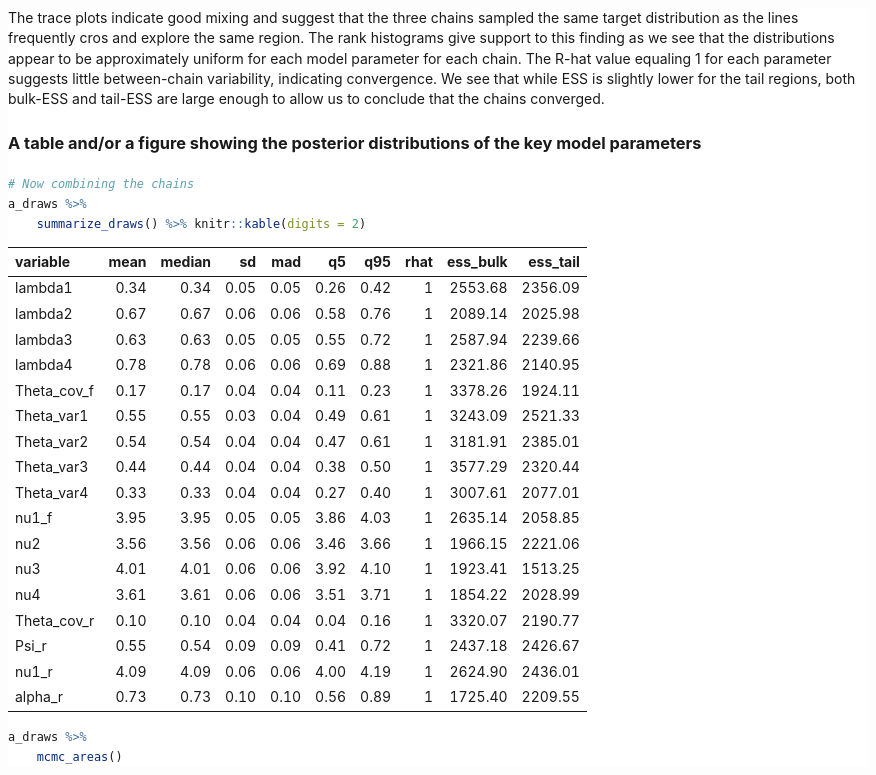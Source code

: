 The trace plots indicate good mixing and suggest that the three chains
sampled the same target distribution as the lines frequently cros and
explore the same region. The rank histograms give support to this
finding as we see that the distributions appear to be approximately
uniform for each model parameter for each chain. The R-hat value
equaling 1 for each parameter suggests little between-chain variability,
indicating convergence. We see that while ESS is slightly lower for the
tail regions, both bulk-ESS and tail-ESS are large enough to allow us to
conclude that the chains converged.

### A table and/or a figure showing the posterior distributions of the key model parameters

``` r
# Now combining the chains
a_draws %>%
    summarize_draws() %>% knitr::kable(digits = 2)
```

| variable      | mean | median |   sd |  mad |   q5 |  q95 | rhat | ess\_bulk | ess\_tail |
|:--------------|-----:|-------:|-----:|-----:|-----:|-----:|-----:|----------:|----------:|
| lambda1       | 0.34 |   0.34 | 0.05 | 0.05 | 0.26 | 0.42 |    1 |   2553.68 |   2356.09 |
| lambda2       | 0.67 |   0.67 | 0.06 | 0.06 | 0.58 | 0.76 |    1 |   2089.14 |   2025.98 |
| lambda3       | 0.63 |   0.63 | 0.05 | 0.05 | 0.55 | 0.72 |    1 |   2587.94 |   2239.66 |
| lambda4       | 0.78 |   0.78 | 0.06 | 0.06 | 0.69 | 0.88 |    1 |   2321.86 |   2140.95 |
| Theta\_cov\_f | 0.17 |   0.17 | 0.04 | 0.04 | 0.11 | 0.23 |    1 |   3378.26 |   1924.11 |
| Theta\_var1   | 0.55 |   0.55 | 0.03 | 0.04 | 0.49 | 0.61 |    1 |   3243.09 |   2521.33 |
| Theta\_var2   | 0.54 |   0.54 | 0.04 | 0.04 | 0.47 | 0.61 |    1 |   3181.91 |   2385.01 |
| Theta\_var3   | 0.44 |   0.44 | 0.04 | 0.04 | 0.38 | 0.50 |    1 |   3577.29 |   2320.44 |
| Theta\_var4   | 0.33 |   0.33 | 0.04 | 0.04 | 0.27 | 0.40 |    1 |   3007.61 |   2077.01 |
| nu1\_f        | 3.95 |   3.95 | 0.05 | 0.05 | 3.86 | 4.03 |    1 |   2635.14 |   2058.85 |
| nu2           | 3.56 |   3.56 | 0.06 | 0.06 | 3.46 | 3.66 |    1 |   1966.15 |   2221.06 |
| nu3           | 4.01 |   4.01 | 0.06 | 0.06 | 3.92 | 4.10 |    1 |   1923.41 |   1513.25 |
| nu4           | 3.61 |   3.61 | 0.06 | 0.06 | 3.51 | 3.71 |    1 |   1854.22 |   2028.99 |
| Theta\_cov\_r | 0.10 |   0.10 | 0.04 | 0.04 | 0.04 | 0.16 |    1 |   3320.07 |   2190.77 |
| Psi\_r        | 0.55 |   0.54 | 0.09 | 0.09 | 0.41 | 0.72 |    1 |   2437.18 |   2426.67 |
| nu1\_r        | 4.09 |   4.09 | 0.06 | 0.06 | 4.00 | 4.19 |    1 |   2624.90 |   2436.01 |
| alpha\_r      | 0.73 |   0.73 | 0.10 | 0.10 | 0.56 | 0.89 |    1 |   1725.40 |   2209.55 |

``` r
a_draws %>%
    mcmc_areas()
```
